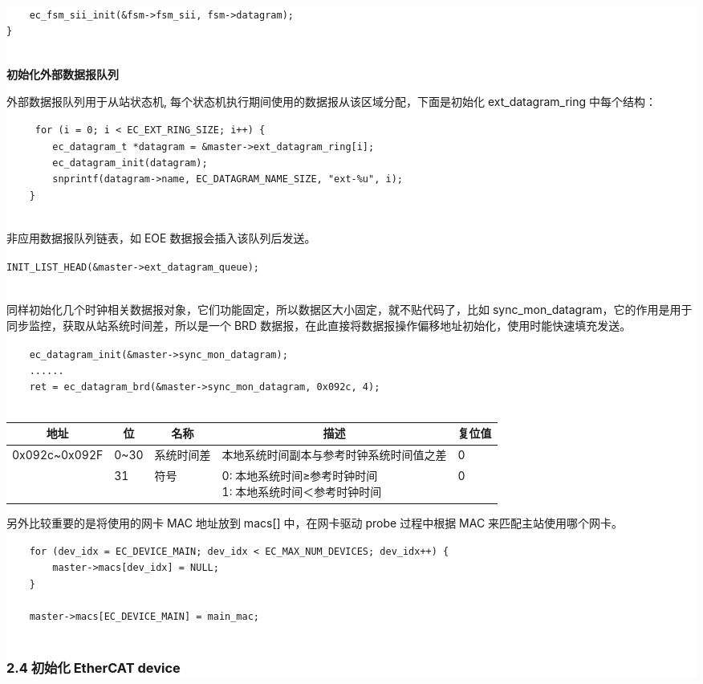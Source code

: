 ```
    ec_fsm_sii_init(&fsm->fsm_sii, fsm->datagram);
}


```

**初始化外部数据报队列**

外部数据报队列用于从站状态机, 每个状态机执行期间使用的数据报从该区域分配，下面是初始化 ext_datagram_ring 中每个结构：

```
     for (i = 0; i < EC_EXT_RING_SIZE; i++) {
        ec_datagram_t *datagram = &master->ext_datagram_ring[i];
        ec_datagram_init(datagram);
        snprintf(datagram->name, EC_DATAGRAM_NAME_SIZE, "ext-%u", i);
    }


```

非应用数据报队列链表，如 EOE 数据报会插入该队列后发送。

```
INIT_LIST_HEAD(&master->ext_datagram_queue);


```

同样初始化几个时钟相关数据报对象，它们功能固定，所以数据区大小固定，就不贴代码了，比如 sync_mon_datagram，它的作用是用于同步监控，获取从站系统时间差，所以是一个 BRD 数据报，在此直接将数据报操作偏移地址初始化，使用时能快速填充发送。

```
    ec_datagram_init(&master->sync_mon_datagram);
	......
    ret = ec_datagram_brd(&master->sync_mon_datagram, 0x092c, 4);


```

<table><thead><tr><th>地址</th><th>位</th><th>名称</th><th>描述</th><th>复位值</th></tr></thead><tbody><tr><td>0x092c~0x092F</td><td>0~30</td><td>系统时间差</td><td>本地系统时间副本与参考时钟系统时间值之差</td><td>0</td></tr><tr><td></td><td>31</td><td>符号</td><td>0: 本地系统时间≥参考时钟时间<br>1: 本地系统时间＜参考时钟时间</td><td>0</td></tr></tbody></table>

另外比较重要的是将使用的网卡 MAC 地址放到 macs[] 中，在网卡驱动 probe 过程中根据 MAC 来匹配主站使用哪个网卡。

```
    for (dev_idx = EC_DEVICE_MAIN; dev_idx < EC_MAX_NUM_DEVICES; dev_idx++) {
        master->macs[dev_idx] = NULL;
    }

    master->macs[EC_DEVICE_MAIN] = main_mac;


```

### 2.4 初始化 EtherCAT device
